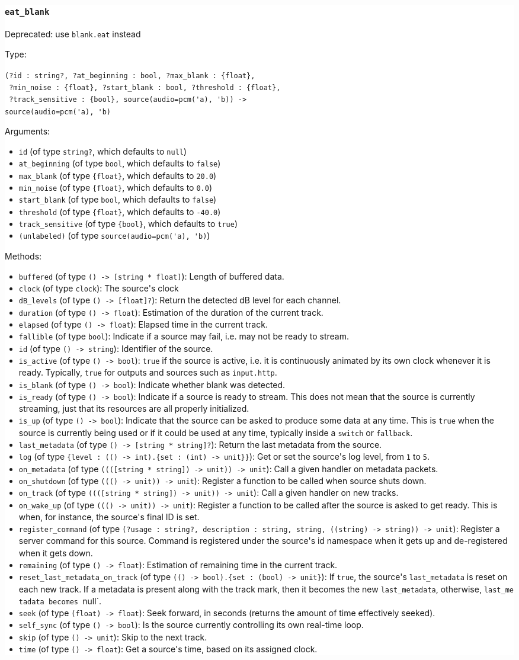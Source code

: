 ### `eat_blank`

Deprecated: use `blank.eat` instead

Type:

```
(?id : string?, ?at_beginning : bool, ?max_blank : {float},
 ?min_noise : {float}, ?start_blank : bool, ?threshold : {float},
 ?track_sensitive : {bool}, source(audio=pcm('a), 'b)) ->
source(audio=pcm('a), 'b)
```

Arguments:

- `id` (of type `string?`, which defaults to `null`)
- `at_beginning` (of type `bool`, which defaults to `false`)
- `max_blank` (of type `{float}`, which defaults to `20.0`)
- `min_noise` (of type `{float}`, which defaults to `0.0`)
- `start_blank` (of type `bool`, which defaults to `false`)
- `threshold` (of type `{float}`, which defaults to `-40.0`)
- `track_sensitive` (of type `{bool}`, which defaults to `true`)
- `(unlabeled)` (of type `source(audio=pcm('a), 'b)`)

Methods:

- `buffered` (of type `() -> [string * float]`): Length of buffered data.
- `clock` (of type `clock`): The source's clock
- `dB_levels` (of type `() -> [float]?`): Return the detected dB level for each channel.
- `duration` (of type `() -> float`): Estimation of the duration of the current track.
- `elapsed` (of type `() -> float`): Elapsed time in the current track.
- `fallible` (of type `bool`): Indicate if a source may fail, i.e. may not be ready to stream.
- `id` (of type `() -> string`): Identifier of the source.
- `is_active` (of type `() -> bool`): `true` if the source is active, i.e. it is continuously animated by its own clock whenever it is ready. Typically, `true` for outputs and sources such as `input.http`.
- `is_blank` (of type `() -> bool`): Indicate whether blank was detected.
- `is_ready` (of type `() -> bool`): Indicate if a source is ready to stream. This does not mean that the source is currently streaming, just that its resources are all properly initialized.
- `is_up` (of type `() -> bool`): Indicate that the source can be asked to produce some data at any time. This is `true` when the source is currently being used or if it could be used at any time, typically inside a `switch` or `fallback`.
- `last_metadata` (of type `() -> [string * string]?`): Return the last metadata from the source.
- `log` (of type `{level : (() -> int).{set : (int) -> unit}}`): Get or set the source's log level, from `1` to `5`.
- `on_metadata` (of type `((([string * string]) -> unit)) -> unit`): Call a given handler on metadata packets.
- `on_shutdown` (of type `((() -> unit)) -> unit`): Register a function to be called when source shuts down.
- `on_track` (of type `((([string * string]) -> unit)) -> unit`): Call a given handler on new tracks.
- `on_wake_up` (of type `((() -> unit)) -> unit`): Register a function to be called after the source is asked to get ready. This is when, for instance, the source's final ID is set.
- `register_command` (of type `(?usage : string?, description : string, string, ((string) -> string)) ->
unit`): Register a server command for this source. Command is registered under the source's id namespace when it gets up and de-registered when it gets down.
- `remaining` (of type `() -> float`): Estimation of remaining time in the current track.
- `reset_last_metadata_on_track` (of type `(() -> bool).{set : (bool) -> unit}`): If `true`, the source's `last_metadata` is reset on each new track. If a metadata is present along with the track mark, then it becomes the new `last_metadata`, otherwise, `last_metadata becomes `null`.
- `seek` (of type `(float) -> float`): Seek forward, in seconds (returns the amount of time effectively seeked).
- `self_sync` (of type `() -> bool`): Is the source currently controlling its own real-time loop.
- `skip` (of type `() -> unit`): Skip to the next track.
- `time` (of type `() -> float`): Get a source's time, based on its assigned clock.

